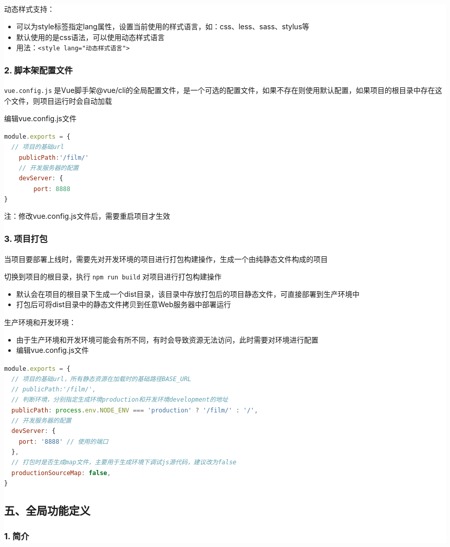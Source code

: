 动态样式支持：

- 可以为style标签指定lang属性，设置当前使用的样式语言，如：css、less、sass、stylus等
- 默认使用的是css语法，可以使用动态样式语言
- 用法：`<style lang="动态样式语言">`

### 2. 脚本架配置文件

`vue.config.js` 是Vue脚手架@vue/cli的全局配置文件，是一个可选的配置文件，如果不存在则使用默认配置，如果项目的根目录中存在这个文件，则项目运行时会自动加载

编辑vue.config.js文件

```js
module.exports = {
  // 项目的基础url
	publicPath:'/film/'
	// 开发服务器的配置
	devServer: {
		port: 8888
}
```

注：修改vue.config.js文件后，需要重启项目才生效

### 3. 项目打包

当项目要部署上线时，需要先对开发环境的项目进行打包构建操作，生成一个由纯静态文件构成的项目

切换到项目的根目录，执行 `npm run build` 对项目进行打包构建操作

- 默认会在项目的根目录下生成一个dist目录，该目录中存放打包后的项目静态文件，可直接部署到生产环境中
- 打包后可将dist目录中的静态文件拷贝到任意Web服务器中部署运行

生产环境和开发环境：

- 由于生产环境和开发环境可能会有所不同，有时会导致资源无法访问，此时需要对环境进行配置
- 编辑vue.config.js文件

```js
module.exports = {
  // 项目的基础url，所有静态资源在加载时的基础路径BASE_URL
  // publicPath:'/film/',
  // 判断环境，分别指定生成环境production和开发环境development的地址
  publicPath: process.env.NODE_ENV === 'production' ? '/film/' : '/', 
  // 开发服务器的配置
  devServer: {
    port: '8888' // 使用的端口
  },
  // 打包时是否生成map文件，主要用于生成环境下调试js源代码，建议改为false
  productionSourceMap: false,
}
```

## 五、全局功能定义

### 1. 简介

